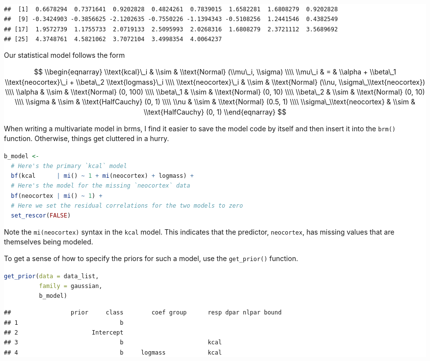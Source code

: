     ##  [1]  0.6678294  0.7371641  0.9202828  0.4824261  0.7839015  1.6582281  1.6808279  0.9202828
    ##  [9] -0.3424903 -0.3856625 -2.1202635 -0.7550226 -1.1394343 -0.5108256  1.2441546  0.4382549
    ## [17]  1.9572739  1.1755733  2.0719133  2.5095993  2.0268316  1.6808279  2.3721112  3.5689692
    ## [25]  4.3748761  4.5821062  3.7072104  3.4998354  4.0064237

Our statistical model follows the form

$$
\\begin{eqnarray}
\\text{kcal}\_i & \\sim & \\text{Normal} (\\mu\_i, \\sigma) \\\\
\\mu\_i & = & \\alpha + \\beta\_1 \\text{neocortex}\_i + \\beta\_2 \\text{logmass}\_i \\\\
\\text{neocortex}\_i & \\sim & \\text{Normal} (\\nu, \\sigma\_\\text{neocortex}) \\\\
\\alpha & \\sim & \\text{Normal} (0, 100) \\\\
\\beta\_1 & \\sim & \\text{Normal} (0, 10) \\\\
\\beta\_2 & \\sim & \\text{Normal} (0, 10) \\\\
\\sigma & \\sim & \\text{HalfCauchy} (0, 1) \\\\
\\nu & \\sim & \\text{Normal} (0.5, 1) \\\\
\\sigma\_\\text{neocortex} & \\sim & \\text{HalfCauchy} (0, 1)
\\end{eqnarray}
$$

When writing a multivariate model in brms, I find it easier to save the model code by itself and then insert it into the `brm()` function. Otherwise, things get cluttered in a hurry.

``` r
b_model <- 
  # Here's the primary `kcal` model
  bf(kcal      | mi() ~ 1 + mi(neocortex) + logmass) + 
  # Here's the model for the missing `neocortex` data 
  bf(neocortex | mi() ~ 1) + 
  # Here we set the residual correlations for the two models to zero
  set_rescor(FALSE)
```

Note the `mi(neocortex)` syntax in the `kcal` model. This indicates that the predictor, `neocortex`, has missing values that are themselves being modeled.

To get a sense of how to specify the priors for such a model, use the `get_prior()` function.

``` r
get_prior(data = data_list, 
          family = gaussian,
          b_model)
```

    ##                 prior     class        coef group      resp dpar nlpar bound
    ## 1                             b                                             
    ## 2                     Intercept                                             
    ## 3                             b                        kcal                 
    ## 4                             b     logmass            kcal                 